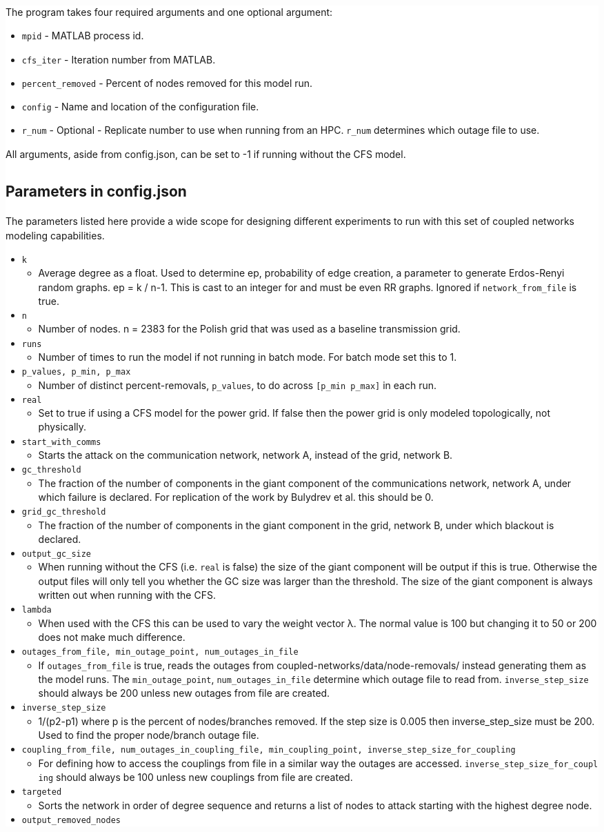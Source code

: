 The program takes four required arguments and one optional argument:

*	```mpid``` - MATLAB process id.

*	```cfs_iter``` - Iteration number from MATLAB.

*	```percent_removed``` - Percent of nodes removed for this model run.

*	```config``` - Name and location of the configuration file.

*	```r_num``` - Optional - Replicate number to use when running from an HPC. ```r_num``` determines which outage file to use.

All arguments, aside from config.json, can be set to -1 if running without the CFS model.

## Parameters in config.json

The parameters listed here provide a wide scope for designing different experiments to run with this set of coupled networks modeling capabilities.

*	```k```
	*	Average degree as a float. Used to determine ep, probability of edge creation, a parameter to generate Erdos-Renyi random graphs. ep = k / n-1. This is cast to an integer for and must be even RR graphs. Ignored if ```network_from_file``` is true.
*	```n```
	*	Number of nodes. n = 2383 for the Polish grid that was used as a baseline transmission grid.
*	```runs```
	*	Number of times to run the model if not running in batch mode. For batch mode set this to 1.
*	```p_values, p_min, p_max```
	*	Number of distinct percent-removals, ```p_values```, to do across ```[p_min p_max]``` in each run. 
*	```real```
	*	Set to true if using a CFS model for the power grid. If false then the power grid is only modeled topologically, not physically.
*	```start_with_comms```
	*	Starts the attack on the communication network, network A, instead of the grid, network B.
*	```gc_threshold```
	*	The fraction of the number of components in the giant component of the communications network, network A, under which failure is declared. For replication of the work by Bulydrev et al. this should be 0.
*	```grid_gc_threshold```
	*	The fraction of the number of components in the giant component in the grid, network B, under which blackout is declared.
*	```output_gc_size```
	*	When running without the CFS (i.e. ```real``` is false) the size of the giant component will be output if this is true. Otherwise the output files will only tell you whether the GC size was larger than the threshold. The size of the giant component is always written out when running with the CFS.
*	```lambda```
	*	When used with the CFS this can be used to vary the weight vector λ. The normal value is 100 but changing it to 50 or 200 does not make much difference.
*	```outages_from_file, min_outage_point, num_outages_in_file```
	*	If ```outages_from_file``` is true, reads the outages from coupled-networks/data/node-removals/ instead generating them as the model runs. The ```min_outage_point```, ```num_outages_in_file``` determine which outage file to read from. ```inverse_step_size``` should always be 200 unless new outages from file are created.
*	```inverse_step_size```
	*	1/(p2-p1) where p is the percent of nodes/branches removed. If the step size is 0.005 then inverse_step_size must be 200. Used to find the proper node/branch outage file.
*	```coupling_from_file, num_outages_in_coupling_file, min_coupling_point, inverse_step_size_for_coupling```
	*	For defining how to access the couplings from file in a similar way the outages are accessed. ```inverse_step_size_for_coupling``` should always be 100 unless new couplings from file are created.
*	```targeted```
	*	Sorts the network in order of degree sequence and returns a list of nodes to attack starting with the highest degree node.
*	```output_removed_nodes```